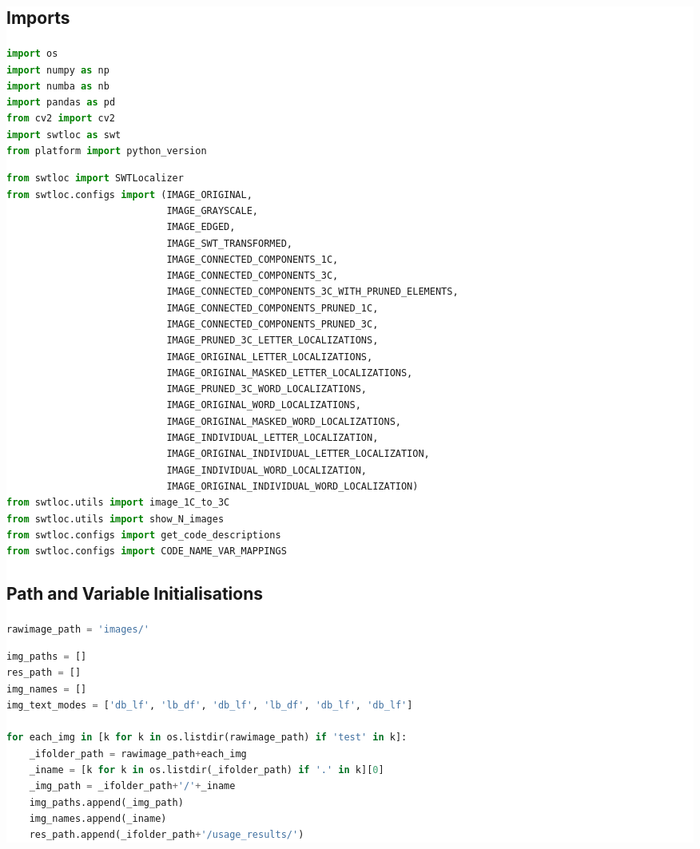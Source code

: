 ## Imports

```python
import os
import numpy as np
import numba as nb
import pandas as pd
from cv2 import cv2
import swtloc as swt
from platform import python_version
```

```python
from swtloc import SWTLocalizer
from swtloc.configs import (IMAGE_ORIGINAL,
                            IMAGE_GRAYSCALE,
                            IMAGE_EDGED,
                            IMAGE_SWT_TRANSFORMED,
                            IMAGE_CONNECTED_COMPONENTS_1C,
                            IMAGE_CONNECTED_COMPONENTS_3C,
                            IMAGE_CONNECTED_COMPONENTS_3C_WITH_PRUNED_ELEMENTS,
                            IMAGE_CONNECTED_COMPONENTS_PRUNED_1C,
                            IMAGE_CONNECTED_COMPONENTS_PRUNED_3C,
                            IMAGE_PRUNED_3C_LETTER_LOCALIZATIONS,
                            IMAGE_ORIGINAL_LETTER_LOCALIZATIONS,
                            IMAGE_ORIGINAL_MASKED_LETTER_LOCALIZATIONS,
                            IMAGE_PRUNED_3C_WORD_LOCALIZATIONS,
                            IMAGE_ORIGINAL_WORD_LOCALIZATIONS,
                            IMAGE_ORIGINAL_MASKED_WORD_LOCALIZATIONS,
                            IMAGE_INDIVIDUAL_LETTER_LOCALIZATION,
                            IMAGE_ORIGINAL_INDIVIDUAL_LETTER_LOCALIZATION,
                            IMAGE_INDIVIDUAL_WORD_LOCALIZATION,
                            IMAGE_ORIGINAL_INDIVIDUAL_WORD_LOCALIZATION)
from swtloc.utils import image_1C_to_3C
from swtloc.utils import show_N_images
from swtloc.configs import get_code_descriptions
from swtloc.configs import CODE_NAME_VAR_MAPPINGS
```

## Path and Variable Initialisations

```python
rawimage_path = 'images/'
```

```python
img_paths = []
res_path = []
img_names = []
img_text_modes = ['db_lf', 'lb_df', 'db_lf', 'lb_df', 'db_lf', 'db_lf']

for each_img in [k for k in os.listdir(rawimage_path) if 'test' in k]:
    _ifolder_path = rawimage_path+each_img
    _iname = [k for k in os.listdir(_ifolder_path) if '.' in k][0]
    _img_path = _ifolder_path+'/'+_iname
    img_paths.append(_img_path)
    img_names.append(_iname)
    res_path.append(_ifolder_path+'/usage_results/')
```
